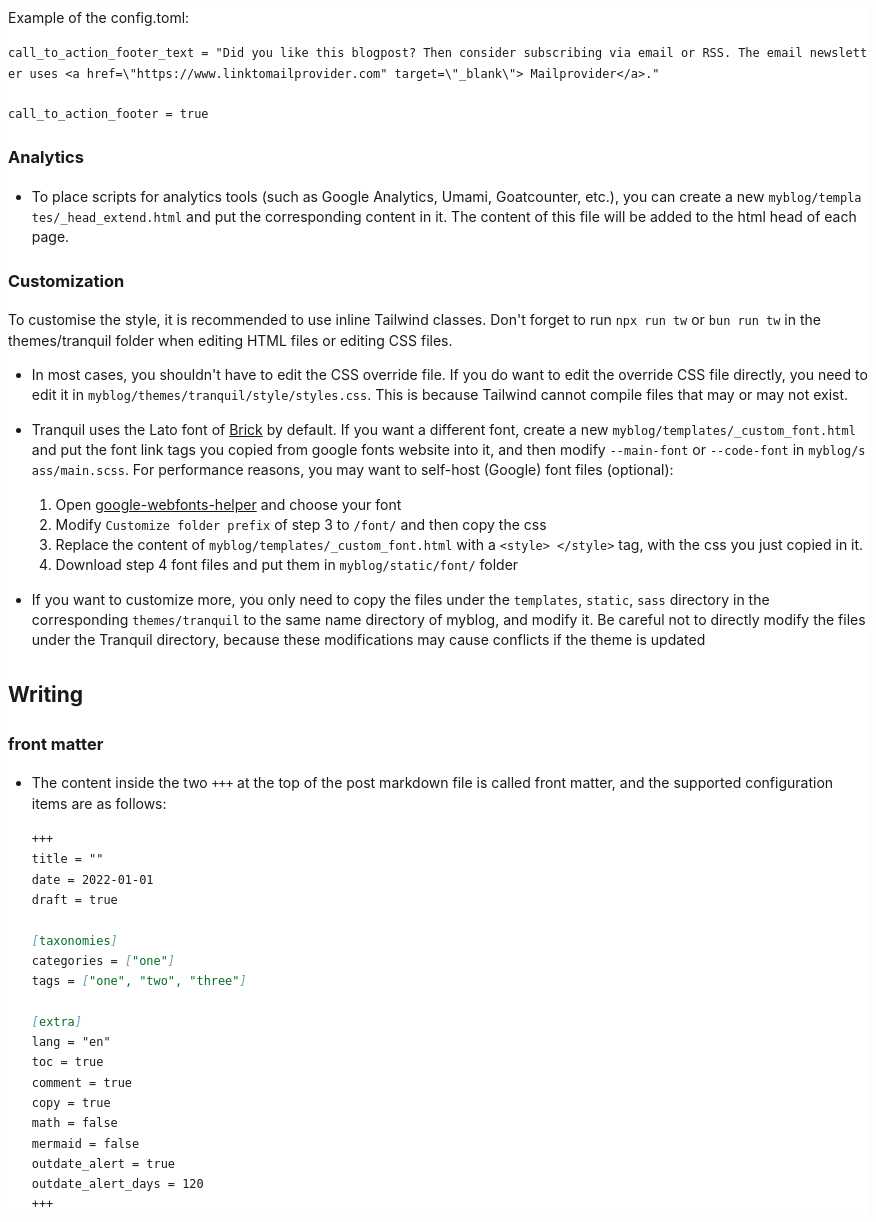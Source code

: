 Example of the config.toml:
```
call_to_action_footer_text = "Did you like this blogpost? Then consider subscribing via email or RSS. The email newsletter uses <a href=\"https://www.linktomailprovider.com" target=\"_blank\"> Mailprovider</a>."

call_to_action_footer = true
```

### Analytics

- To place scripts for analytics tools (such as Google Analytics, Umami, Goatcounter, etc.), you can create a new `myblog/templates/_head_extend.html` and put the corresponding content in it. The content of this file will be added to the html head of each page.

### Customization
To customise the style, it is recommended to use inline Tailwind classes. Don't forget to run `npx run tw` or `bun run tw` in the themes/tranquil folder when editing HTML files or editing CSS files.

- In most cases, you shouldn't have to edit the CSS override file. If you do want to edit the override CSS file directly, you need to edit it in `myblog/themes/tranquil/style/styles.css`. This is because Tailwind cannot compile files that may or may not exist.

- Tranquil uses the Lato font of [Brick](https://brick.im/fonts/lato/) by default. If you want a different font, create a new `myblog/templates/_custom_font.html` and put the font link tags you copied from google fonts website into it, and then modify `--main-font` or `--code-font` in `myblog/sass/main.scss`. For performance reasons, you may want to self-host (Google) font files (optional): 
  1. Open [google-webfonts-helper](https://gwfh.mranftl.com) and choose your font
  2. Modify `Customize folder prefix` of step 3 to `/font/` and then copy the css
  3. Replace the content of `myblog/templates/_custom_font.html` with a `<style> </style>` tag, with the css you just copied in it.
  4. Download step 4 font files and put them in `myblog/static/font/` folder


- If you want to customize more, you only need to copy the files under the `templates`, `static`, `sass` directory in the corresponding `themes/tranquil` to the same name directory of myblog, and modify it. Be careful not to directly modify the files under the Tranquil directory, because these modifications may cause conflicts if the theme is updated

## Writing

### front matter

- The content inside the two `+++` at the top of the post markdown file is called front matter, and the supported configuration items are as follows:

  ```md
  +++
  title = ""
  date = 2022-01-01
  draft = true
  
  [taxonomies]
  categories = ["one"]
  tags = ["one", "two", "three"]
  
  [extra]
  lang = "en"
  toc = true
  comment = true
  copy = true
  math = false
  mermaid = false
  outdate_alert = true
  outdate_alert_days = 120
  +++
  ```
